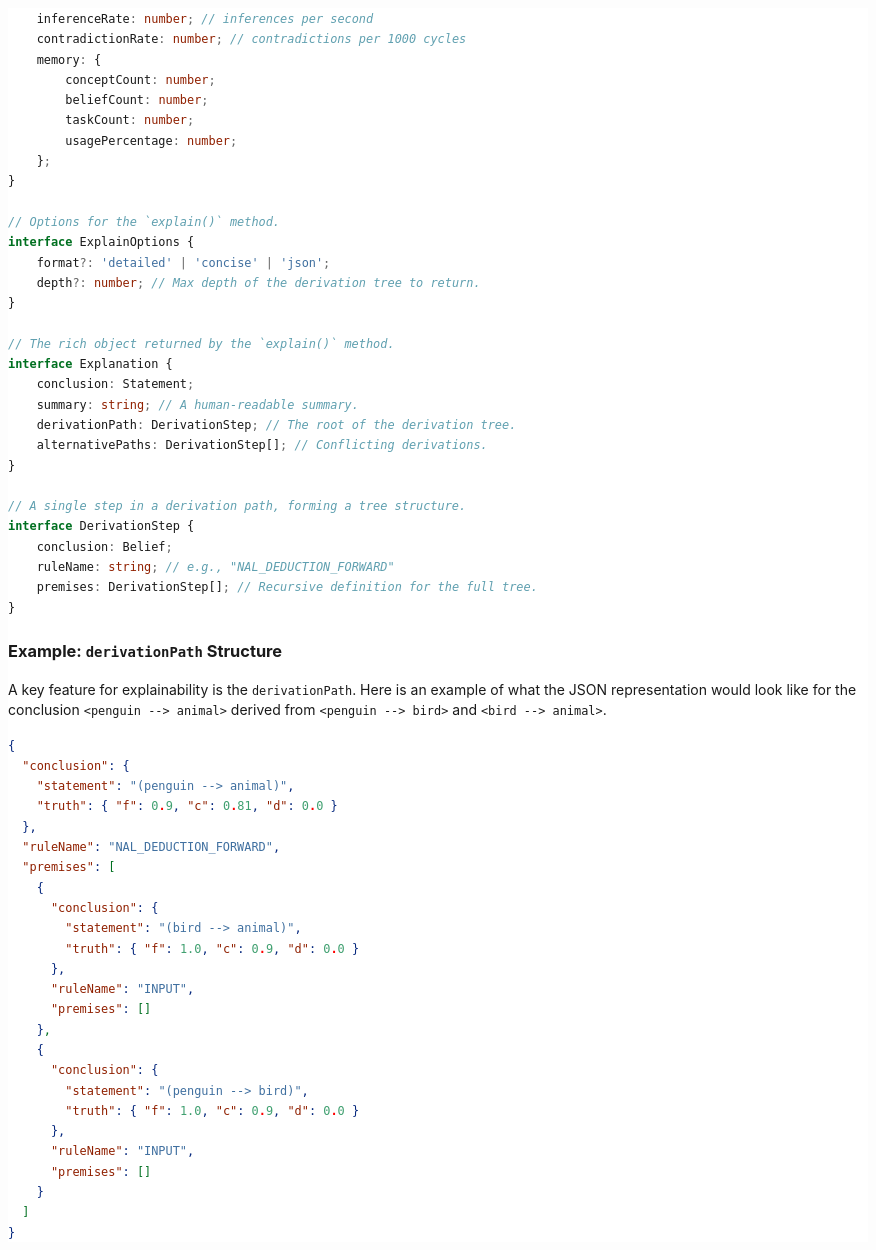 ```typescript
    inferenceRate: number; // inferences per second
    contradictionRate: number; // contradictions per 1000 cycles
    memory: {
        conceptCount: number;
        beliefCount: number;
        taskCount: number;
        usagePercentage: number;
    };
}

// Options for the `explain()` method.
interface ExplainOptions {
    format?: 'detailed' | 'concise' | 'json';
    depth?: number; // Max depth of the derivation tree to return.
}

// The rich object returned by the `explain()` method.
interface Explanation {
    conclusion: Statement;
    summary: string; // A human-readable summary.
    derivationPath: DerivationStep; // The root of the derivation tree.
    alternativePaths: DerivationStep[]; // Conflicting derivations.
}

// A single step in a derivation path, forming a tree structure.
interface DerivationStep {
    conclusion: Belief;
    ruleName: string; // e.g., "NAL_DEDUCTION_FORWARD"
    premises: DerivationStep[]; // Recursive definition for the full tree.
}
```

### Example: `derivationPath` Structure

A key feature for explainability is the `derivationPath`. Here is an example of what the JSON representation would look like for the conclusion `<penguin --> animal>` derived from `<penguin --> bird>` and `<bird --> animal>`.

```json
{
  "conclusion": {
    "statement": "(penguin --> animal)",
    "truth": { "f": 0.9, "c": 0.81, "d": 0.0 }
  },
  "ruleName": "NAL_DEDUCTION_FORWARD",
  "premises": [
    {
      "conclusion": {
        "statement": "(bird --> animal)",
        "truth": { "f": 1.0, "c": 0.9, "d": 0.0 }
      },
      "ruleName": "INPUT",
      "premises": []
    },
    {
      "conclusion": {
        "statement": "(penguin --> bird)",
        "truth": { "f": 1.0, "c": 0.9, "d": 0.0 }
      },
      "ruleName": "INPUT",
      "premises": []
    }
  ]
}
```
